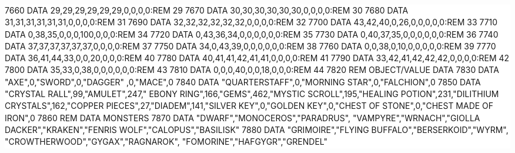 7660 DATA 29,29,29,29,29,29,0,0,0,0:REM 29
7670 DATA 30,30,30,30,30,30,0,0,0,0:REM 30
7680 DATA 31,31,31,31,31,31,0,0,0,0:REM 31
7690 DATA 32,32,32,32,32,32,0,0,0,0:REM 32
7700 DATA 43,42,40,0,26,0,0,0,0,0:REM 33
7710 DATA 0,38,35,0,0,0,100,0,0,0:REM 34
7720 DATA 0,43,36,34,0,0,0,0,0,0:REM 35
7730 DATA 0,40,37,35,0,0,0,0,0,0:REM 36
7740 DATA 37,37,37,37,37,37,0,0,0,0:REM 37
7750 DATA 34,0,43,39,0,0,0,0,0,0:REM 38
7760 DATA 0,0,38,0,10,0,0,0,0,0:REM 39
7770 DATA 36,41,44,33,0,0,20,0,0,0:REM 40
7780 DATA 40,41,41,42,41,41,0,0,0,0:REM 41
7790 DATA 33,42,41,42,42,42,0,0,0,0:REM 42
7800 DATA 35,33,0,38,0,0,0,0,0,0:REM 43
7810 DATA 0,0,0,40,0,0,18,0,0,0:REM 44
7820 REM OBJECT/VALUE DATA
7830 DATA
"AXE",0,"SWORD",0,"DAGGER"
,0,"MACE",0
7840 DATA "QUARTERSTAFF",0,"MORNING
STAR",0,"FALCHION",0
7850 DATA "CRYSTAL
RALL",99,"AMULET",247," EBONY
RING",166,"GEMS",462,"MYSTIC
SCROLL",195,"HEALING
POTION",231,"DILITHIUM
CRYSTALS",162,"COPPER
PIECES",27,"DIADEM",141,"SILVER
KEY",0,"GOLDEN KEY",0,"CHEST
OF STONE",0,"CHEST MADE OF IRON",0
7860 REM DATA MONSTERS
7870 DATA
"DWARF","MONOCEROS","PARADRUS",
"VAMPYRE","WRNACH","GIOLLA
DACKER","KRAKEN","FENRIS
WOLF","CALOPUS","BASILISK"
7880 DATA "GRIMOIRE","FLYING
BUFFALO","BERSERKOID","WYRM",
"CROWTHERWOOD","GYGAX","RAGNAROK",
"FOMORINE","HAFGYGR","GRENDEL"
